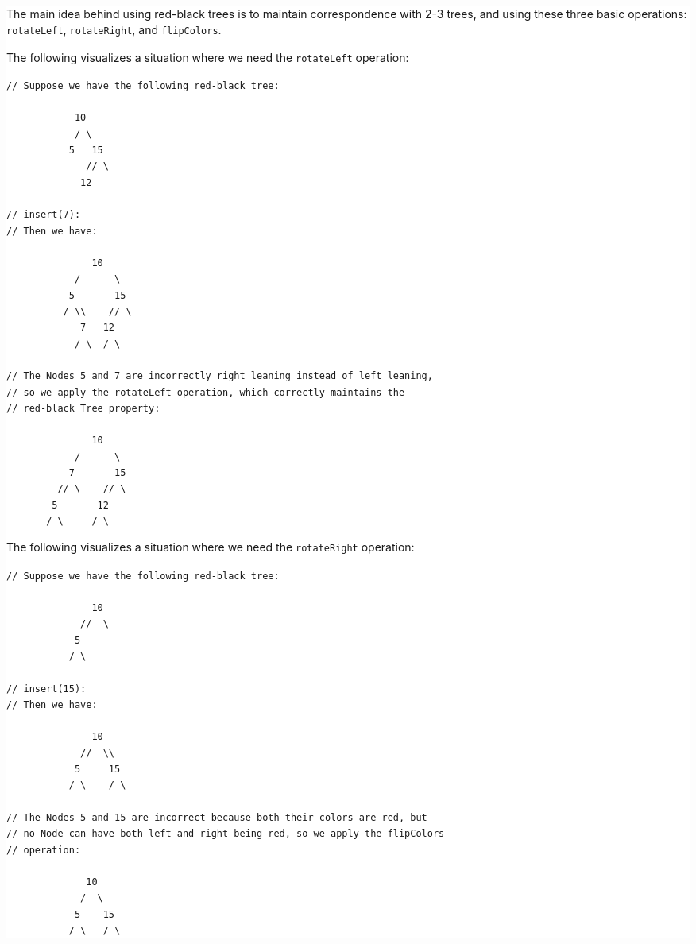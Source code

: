 The main idea behind using red-black trees is to maintain correspondence with 
2-3 trees, and using these three basic operations: `rotateLeft`, `rotateRight`,
and `flipColors`.

The following visualizes a situation where we need the `rotateLeft` operation:

```
// Suppose we have the following red-black tree:

            10
            / \
           5   15
              // \
             12

// insert(7):
// Then we have:

               10
            /      \
           5       15
          / \\    // \
             7   12
            / \  / \

// The Nodes 5 and 7 are incorrectly right leaning instead of left leaning,
// so we apply the rotateLeft operation, which correctly maintains the
// red-black Tree property:

               10
            /      \
           7       15
         // \    // \
        5       12
       / \     / \
```

The following visualizes a situation where we need the `rotateRight` operation:

```
// Suppose we have the following red-black tree:

               10
             //  \
            5    
           / \

// insert(15):
// Then we have:

               10
             //  \\
            5     15
           / \    / \

// The Nodes 5 and 15 are incorrect because both their colors are red, but
// no Node can have both left and right being red, so we apply the flipColors
// operation:

              10
             /  \
            5    15
           / \   / \  
```
